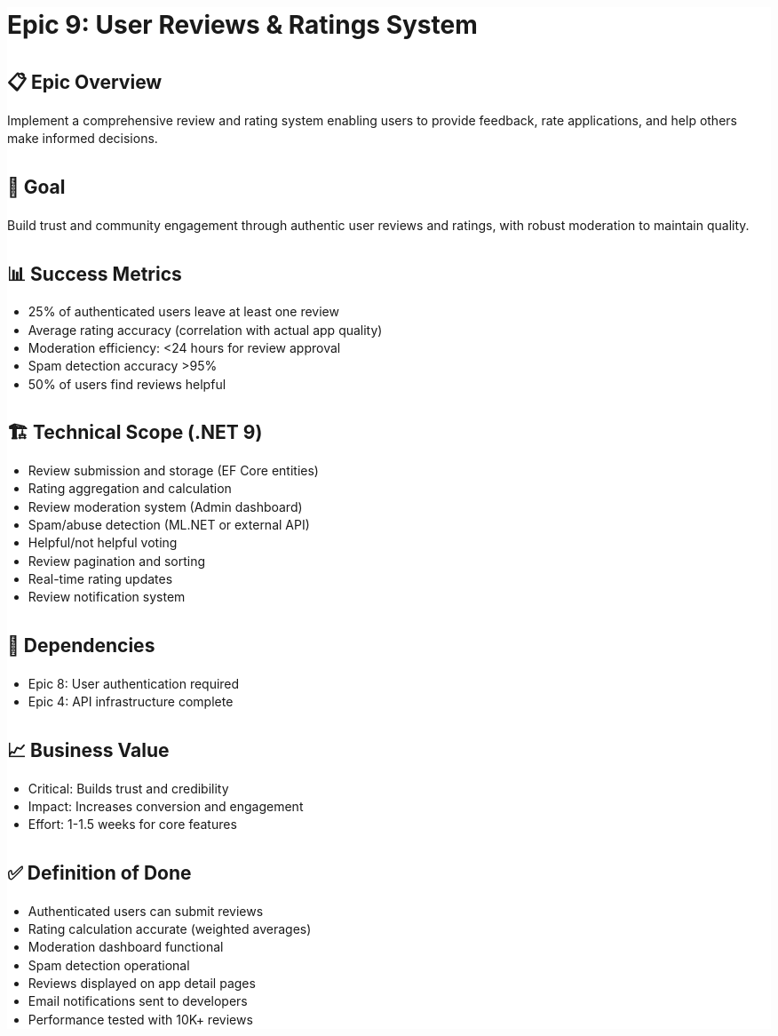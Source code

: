# Epic 9: User Reviews & Ratings System

## 📋 Epic Overview
Implement a comprehensive review and rating system enabling users to provide feedback, rate applications, and help others make informed decisions.

## 🎯 Goal
Build trust and community engagement through authentic user reviews and ratings, with robust moderation to maintain quality.

## 📊 Success Metrics
- 25% of authenticated users leave at least one review
- Average rating accuracy (correlation with actual app quality)
- Moderation efficiency: <24 hours for review approval
- Spam detection accuracy >95%
- 50% of users find reviews helpful

## 🏗️ Technical Scope (.NET 9)
- Review submission and storage (EF Core entities)
- Rating aggregation and calculation
- Review moderation system (Admin dashboard)
- Spam/abuse detection (ML.NET or external API)
- Helpful/not helpful voting
- Review pagination and sorting
- Real-time rating updates
- Review notification system

## 🔗 Dependencies
- Epic 8: User authentication required
- Epic 4: API infrastructure complete

## 📈 Business Value
- Critical: Builds trust and credibility
- Impact: Increases conversion and engagement
- Effort: 1-1.5 weeks for core features

## ✅ Definition of Done
- Authenticated users can submit reviews
- Rating calculation accurate (weighted averages)
- Moderation dashboard functional
- Spam detection operational
- Reviews displayed on app detail pages
- Email notifications sent to developers
- Performance tested with 10K+ reviews
